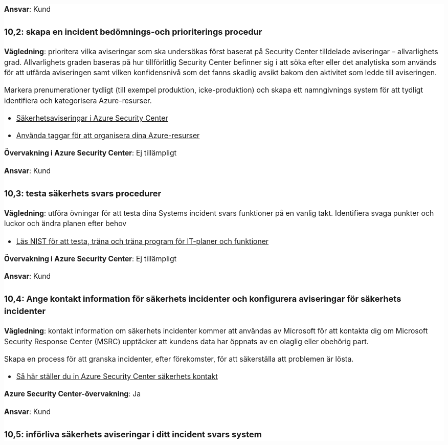 **Ansvar**: Kund

### <a name="102-create-an-incident-scoring-and-prioritization-procedure"></a>10,2: skapa en incident bedömnings-och prioriterings procedur

**Vägledning**: prioritera vilka aviseringar som ska undersökas först baserat på Security Center tilldelade aviseringar – allvarlighets grad. Allvarlighets graden baseras på hur tillförlitlig Security Center befinner sig i att söka efter eller det analytiska som används för att utfärda aviseringen samt vilken konfidensnivå som det fanns skadlig avsikt bakom den aktivitet som ledde till aviseringen.

Markera prenumerationer tydligt (till exempel produktion, icke-produktion) och skapa ett namngivnings system för att tydligt identifiera och kategorisera Azure-resurser.

- [Säkerhetsaviseringar i Azure Security Center](../security-center/security-center-alerts-overview.md) 

- [Använda taggar för att organisera dina Azure-resurser](../azure-resource-manager/management/tag-resources.md)

**Övervakning i Azure Security Center**: Ej tillämpligt

**Ansvar**: Kund

### <a name="103-test-security-response-procedures"></a>10,3: testa säkerhets svars procedurer

**Vägledning**: utföra övningar för att testa dina Systems incident svars funktioner på en vanlig takt. Identifiera svaga punkter och luckor och ändra planen efter behov

- [Läs NIST för att testa, träna och träna program för IT-planer och funktioner](https://nvlpubs.nist.gov/nistpubs/Legacy/SP/nistspecialpublication800-84.pdf)

**Övervakning i Azure Security Center**: Ej tillämpligt

**Ansvar**: Kund

### <a name="104-provide-security-incident-contact-details-and-configure-alert-notifications-for-security-incidents"></a>10,4: Ange kontakt information för säkerhets incidenter och konfigurera aviseringar för säkerhets incidenter

**Vägledning**: kontakt information om säkerhets incidenter kommer att användas av Microsoft för att kontakta dig om Microsoft Security Response Center (MSRC) upptäcker att kundens data har öppnats av en olaglig eller obehörig part. 

Skapa en process för att granska incidenter, efter förekomster, för att säkerställa att problemen är lösta.

- [Så här ställer du in Azure Security Center säkerhets kontakt](../security-center/security-center-provide-security-contact-details.md)

**Azure Security Center-övervakning**: Ja

**Ansvar**: Kund

### <a name="105-incorporate-security-alerts-into-your-incident-response-system"></a>10,5: införliva säkerhets aviseringar i ditt incident svars system
